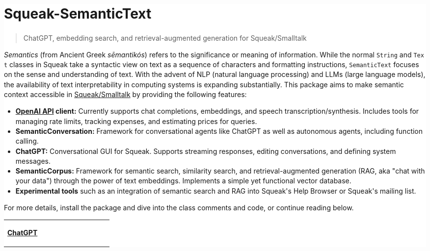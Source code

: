 # Squeak-SemanticText

> ChatGPT, embedding search, and retrieval-augmented generation for Squeak/Smalltalk

*Semantics* (from Ancient Greek *sēmantikós*) refers to the significance or meaning of information. While the normal `String` and `Text` classes in Squeak take a syntactic view on text as a sequence of characters and formatting instructions, `SemanticText` focuses on the sense and understanding of text. With the advent of NLP (natural language processing) and LLMs (large language models), the availability of text interpretability in computing systems is expanding substantially. This package aims to make semantic context accessible in [Squeak/Smalltalk](https://squeak.org) by providing the following features:

- **[OpenAI API](https://platform.openai.com/docs/api-reference) client:** Currently supports chat completions, embeddings, and speech transcription/synthesis. Includes tools for managing rate limits, tracking expenses, and estimating prices for queries.
- **SemanticConversation:** Framework for conversational agents like ChatGPT as well as autonomous agents, including function calling.
- **ChatGPT:** Conversational GUI for Squeak. Supports streaming responses, editing conversations, and defining system messages.
- **SemanticCorpus:** Framework for semantic search, similarity search, and retrieval-augmented generation (RAG, aka "chat with your data") through the power of text embeddings. Implements a simple yet functional vector database.
- **Experimental tools** such as an integration of semantic search and RAG into Squeak's Help Browser or Squeak's mailing list.

For more details, install the package and dive into the class comments and code, or continue reading below.

<table width="100%">
  <tr>
    <td width="35%">
	  <p>
	    <strong><a href="#conversations-and-chatgpt">ChatGPT</a></strong><br>